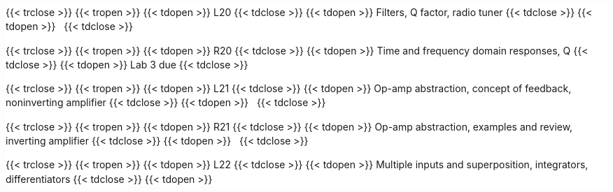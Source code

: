 {{< trclose >}}
{{< tropen >}}
{{< tdopen >}}
L20
{{< tdclose >}}
{{< tdopen >}}
Filters, Q factor, radio tuner
{{< tdclose >}}
{{< tdopen >}}
 
{{< tdclose >}}

{{< trclose >}}
{{< tropen >}}
{{< tdopen >}}
R20
{{< tdclose >}}
{{< tdopen >}}
Time and frequency domain responses, Q
{{< tdclose >}}
{{< tdopen >}}
Lab 3 due
{{< tdclose >}}

{{< trclose >}}
{{< tropen >}}
{{< tdopen >}}
L21
{{< tdclose >}}
{{< tdopen >}}
Op-amp abstraction, concept of feedback, noninverting amplifier
{{< tdclose >}}
{{< tdopen >}}
 
{{< tdclose >}}

{{< trclose >}}
{{< tropen >}}
{{< tdopen >}}
R21
{{< tdclose >}}
{{< tdopen >}}
Op-amp abstraction, examples and review, inverting amplifier
{{< tdclose >}}
{{< tdopen >}}
 
{{< tdclose >}}

{{< trclose >}}
{{< tropen >}}
{{< tdopen >}}
L22
{{< tdclose >}}
{{< tdopen >}}
Multiple inputs and superposition, integrators, differentiators
{{< tdclose >}}
{{< tdopen >}}
 
